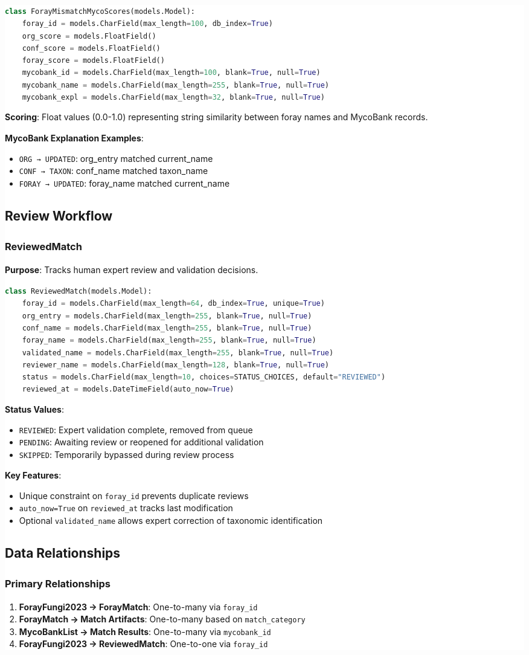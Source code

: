 ```python
class ForayMismatchMycoScores(models.Model):
    foray_id = models.CharField(max_length=100, db_index=True)
    org_score = models.FloatField()
    conf_score = models.FloatField()
    foray_score = models.FloatField()
    mycobank_id = models.CharField(max_length=100, blank=True, null=True)
    mycobank_name = models.CharField(max_length=255, blank=True, null=True)
    mycobank_expl = models.CharField(max_length=32, blank=True, null=True)
```

**Scoring**: Float values (0.0-1.0) representing string similarity between foray names and MycoBank records.

**MycoBank Explanation Examples**:
- `ORG → UPDATED`: org_entry matched current_name
- `CONF → TAXON`: conf_name matched taxon_name
- `FORAY → UPDATED`: foray_name matched current_name

## Review Workflow

### ReviewedMatch
**Purpose**: Tracks human expert review and validation decisions.

```python
class ReviewedMatch(models.Model):
    foray_id = models.CharField(max_length=64, db_index=True, unique=True)
    org_entry = models.CharField(max_length=255, blank=True, null=True)
    conf_name = models.CharField(max_length=255, blank=True, null=True)
    foray_name = models.CharField(max_length=255, blank=True, null=True)
    validated_name = models.CharField(max_length=255, blank=True, null=True)
    reviewer_name = models.CharField(max_length=128, blank=True, null=True)
    status = models.CharField(max_length=10, choices=STATUS_CHOICES, default="REVIEWED")
    reviewed_at = models.DateTimeField(auto_now=True)
```

**Status Values**:
- `REVIEWED`: Expert validation complete, removed from queue
- `PENDING`: Awaiting review or reopened for additional validation  
- `SKIPPED`: Temporarily bypassed during review process

**Key Features**:
- Unique constraint on `foray_id` prevents duplicate reviews
- `auto_now=True` on `reviewed_at` tracks last modification
- Optional `validated_name` allows expert correction of taxonomic identification

## Data Relationships

### Primary Relationships
1. **ForayFungi2023 → ForayMatch**: One-to-many via `foray_id`
2. **ForayMatch → Match Artifacts**: One-to-many based on `match_category`
3. **MycoBankList → Match Results**: One-to-many via `mycobank_id`
4. **ForayFungi2023 → ReviewedMatch**: One-to-one via `foray_id`
